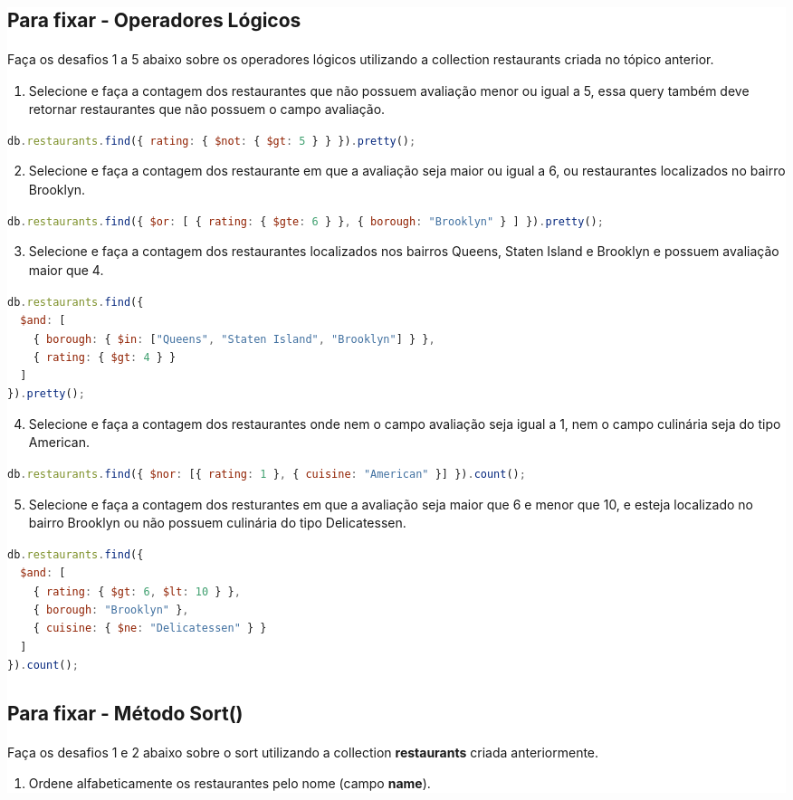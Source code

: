 ## Para fixar - Operadores Lógicos

Faça os desafios 1 a 5 abaixo sobre os operadores lógicos utilizando a collection restaurants criada no tópico anterior.

1. Selecione e faça a contagem dos restaurantes que não possuem avaliação menor ou igual a 5, essa query também deve retornar restaurantes que não possuem o campo avaliação.

```javascript
db.restaurants.find({ rating: { $not: { $gt: 5 } } }).pretty();
```

2. Selecione e faça a contagem dos restaurante em que a avaliação seja maior ou igual a 6, ou restaurantes localizados no bairro Brooklyn.

```javascript
db.restaurants.find({ $or: [ { rating: { $gte: 6 } }, { borough: "Brooklyn" } ] }).pretty();
```

3. Selecione e faça a contagem dos restaurantes localizados nos bairros Queens, Staten Island e Brooklyn e possuem avaliação maior que 4.

```javascript
db.restaurants.find({
  $and: [
    { borough: { $in: ["Queens", "Staten Island", "Brooklyn"] } },
    { rating: { $gt: 4 } }
  ]
}).pretty();
```

4. Selecione e faça a contagem dos restaurantes onde nem o campo avaliação seja igual a 1, nem o campo culinária seja do tipo American.

```javascript
db.restaurants.find({ $nor: [{ rating: 1 }, { cuisine: "American" }] }).count();
```

5. Selecione e faça a contagem dos resturantes em que a avaliação seja maior que 6 e menor que 10, e esteja localizado no bairro Brooklyn ou não possuem culinária do tipo Delicatessen.

```javascript
db.restaurants.find({
  $and: [
    { rating: { $gt: 6, $lt: 10 } },
    { borough: "Brooklyn" },
    { cuisine: { $ne: "Delicatessen" } }
  ]
}).count();
```

## Para fixar - Método Sort()

Faça os desafios 1 e 2 abaixo sobre o sort utilizando a collection **restaurants** criada anteriormente.

1. Ordene alfabeticamente os restaurantes pelo nome (campo **name**).
